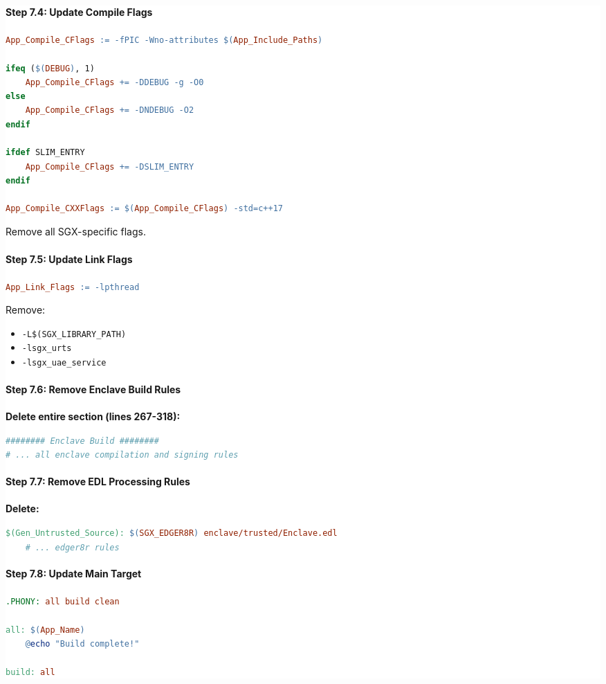 #### Step 7.4: Update Compile Flags

```makefile
App_Compile_CFlags := -fPIC -Wno-attributes $(App_Include_Paths)

ifeq ($(DEBUG), 1)
    App_Compile_CFlags += -DDEBUG -g -O0
else
    App_Compile_CFlags += -DNDEBUG -O2
endif

ifdef SLIM_ENTRY
    App_Compile_CFlags += -DSLIM_ENTRY
endif

App_Compile_CXXFlags := $(App_Compile_CFlags) -std=c++17
```

Remove all SGX-specific flags.

#### Step 7.5: Update Link Flags

```makefile
App_Link_Flags := -lpthread
```

Remove:
- `-L$(SGX_LIBRARY_PATH)`
- `-lsgx_urts`
- `-lsgx_uae_service`

#### Step 7.6: Remove Enclave Build Rules

**Delete entire section (lines 267-318):**
```makefile
######## Enclave Build ########
# ... all enclave compilation and signing rules
```

#### Step 7.7: Remove EDL Processing Rules

**Delete:**
```makefile
$(Gen_Untrusted_Source): $(SGX_EDGER8R) enclave/trusted/Enclave.edl
    # ... edger8r rules
```

#### Step 7.8: Update Main Target

```makefile
.PHONY: all build clean

all: $(App_Name)
    @echo "Build complete!"

build: all
```
